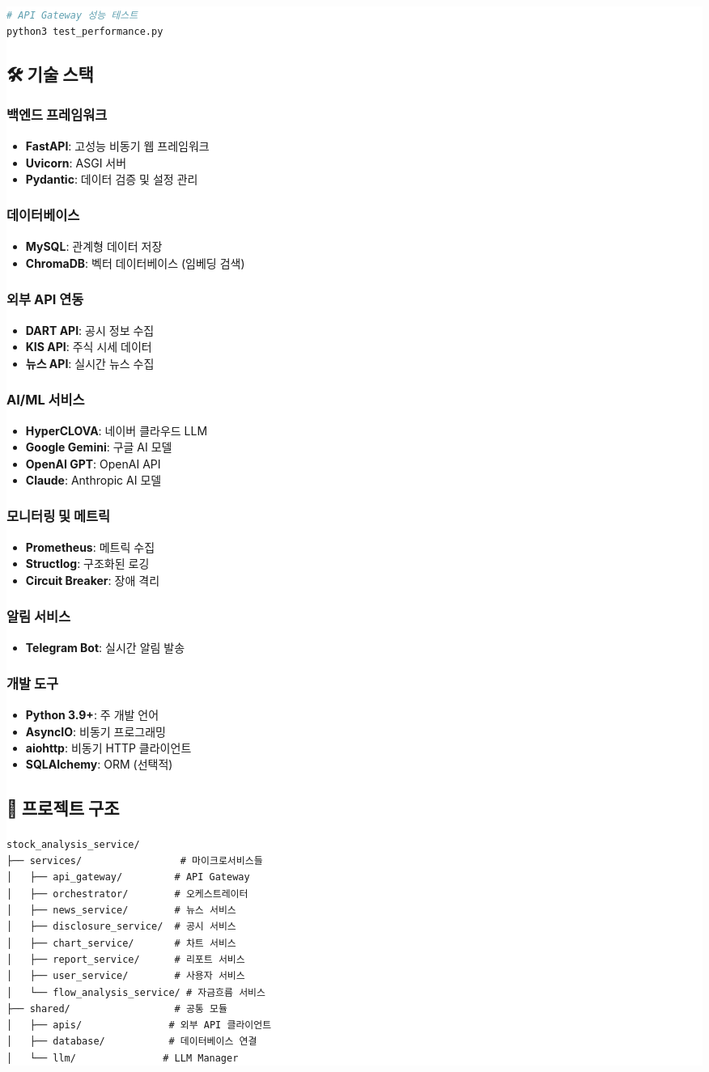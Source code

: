 ```bash
# API Gateway 성능 테스트
python3 test_performance.py
```

## 🛠️ 기술 스택

### 백엔드 프레임워크

- **FastAPI**: 고성능 비동기 웹 프레임워크
- **Uvicorn**: ASGI 서버
- **Pydantic**: 데이터 검증 및 설정 관리

### 데이터베이스

- **MySQL**: 관계형 데이터 저장
- **ChromaDB**: 벡터 데이터베이스 (임베딩 검색)

### 외부 API 연동

- **DART API**: 공시 정보 수집
- **KIS API**: 주식 시세 데이터
- **뉴스 API**: 실시간 뉴스 수집

### AI/ML 서비스

- **HyperCLOVA**: 네이버 클라우드 LLM
- **Google Gemini**: 구글 AI 모델
- **OpenAI GPT**: OpenAI API
- **Claude**: Anthropic AI 모델

### 모니터링 및 메트릭

- **Prometheus**: 메트릭 수집
- **Structlog**: 구조화된 로깅
- **Circuit Breaker**: 장애 격리

### 알림 서비스

- **Telegram Bot**: 실시간 알림 발송

### 개발 도구

- **Python 3.9+**: 주 개발 언어
- **AsyncIO**: 비동기 프로그래밍
- **aiohttp**: 비동기 HTTP 클라이언트
- **SQLAlchemy**: ORM (선택적)

## 📁 프로젝트 구조

```
stock_analysis_service/
├── services/                 # 마이크로서비스들
│   ├── api_gateway/         # API Gateway
│   ├── orchestrator/        # 오케스트레이터
│   ├── news_service/        # 뉴스 서비스
│   ├── disclosure_service/  # 공시 서비스
│   ├── chart_service/       # 차트 서비스
│   ├── report_service/      # 리포트 서비스
│   ├── user_service/        # 사용자 서비스
│   └── flow_analysis_service/ # 자금흐름 서비스
├── shared/                  # 공통 모듈
│   ├── apis/               # 외부 API 클라이언트
│   ├── database/           # 데이터베이스 연결
│   └── llm/               # LLM Manager
```
